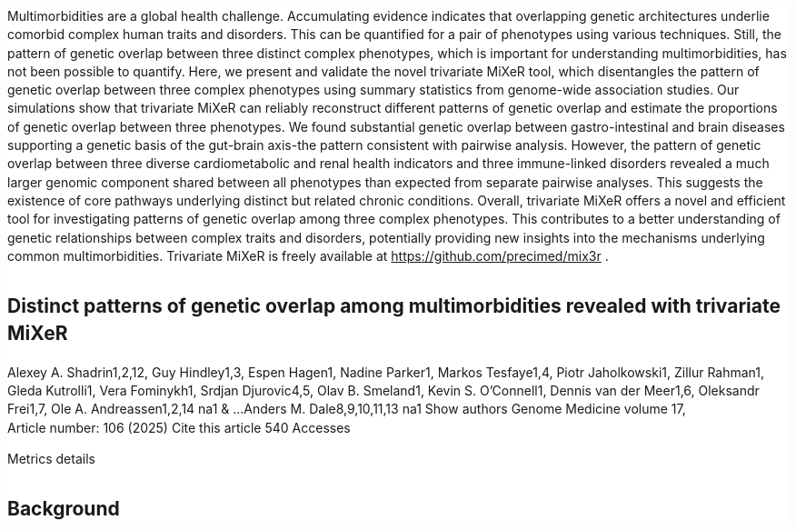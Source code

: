 Multimorbidities are a global health challenge. Accumulating evidence indicates that overlapping genetic architectures underlie comorbid complex human traits and disorders. This can be quantified for a pair of phenotypes using various techniques. Still, the pattern of genetic overlap between three distinct complex phenotypes, which is important for understanding multimorbidities, has not been possible to quantify.
Here, we present and validate the novel trivariate MiXeR tool, which disentangles the pattern of genetic overlap between three complex phenotypes using summary statistics from genome-wide association studies. Our simulations show that trivariate MiXeR can reliably reconstruct different patterns of genetic overlap and estimate the proportions of genetic overlap between three phenotypes.
We found substantial genetic overlap between gastro-intestinal and brain diseases supporting a genetic basis of the gut-brain axis-the pattern consistent with pairwise analysis. However, the pattern of genetic overlap between three diverse cardiometabolic and renal health indicators and three immune-linked disorders revealed a much larger genomic component shared between all phenotypes than expected from separate pairwise analyses. This suggests the existence of core pathways underlying distinct but related chronic conditions.
Overall, trivariate MiXeR offers a novel and efficient tool for investigating patterns of genetic overlap among three complex phenotypes. This contributes to a better understanding of genetic relationships between complex traits and disorders, potentially providing new insights into the mechanisms underlying common multimorbidities. Trivariate MiXeR is freely available at https://github.com/precimed/mix3r .

## Distinct patterns of genetic overlap among multimorbidities revealed with trivariate MiXeR

Alexey A. Shadrin1,2,12, Guy Hindley1,3, Espen Hagen1, Nadine Parker1, Markos Tesfaye1,4, Piotr Jaholkowski1, Zillur Rahman1, Gleda Kutrolli1, Vera Fominykh1, Srdjan Djurovic4,5, Olav B. Smeland1, Kevin S. O’Connell1, Dennis van der Meer1,6, Oleksandr Frei1,7, Ole A. Andreassen1,2,14 na1 & …Anders M. Dale8,9,10,11,13 na1
Show authors
Genome Medicine
volume 17, Article number: 106 (2025)
            Cite this article
540 Accesses


Metrics details

## Background
